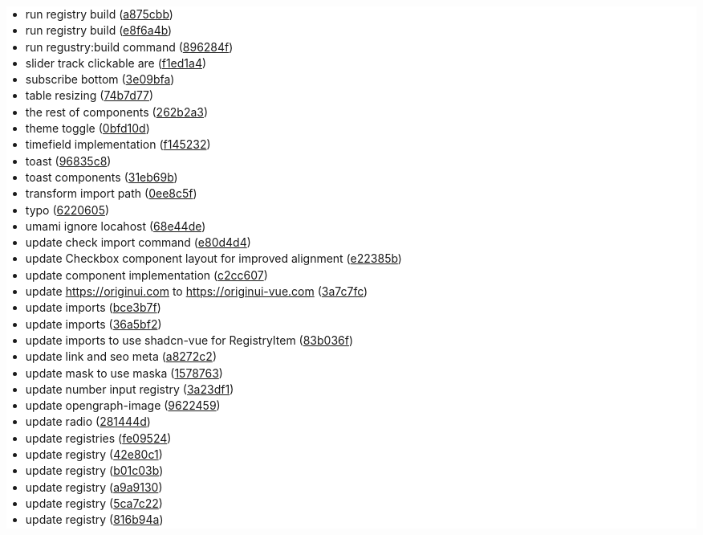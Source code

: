 * run registry build ([a875cbb](https://github.com/misbahansori/originui-vue/commit/a875cbb8fb8a10712c09ae8a914863316726156e))
* run registry build ([e8f6a4b](https://github.com/misbahansori/originui-vue/commit/e8f6a4b62aeb775a211e0d960d98bea25f7ec2c6))
* run regustry:build command ([896284f](https://github.com/misbahansori/originui-vue/commit/896284f457d81e240ccf2f72475bde011ed5591d))
* slider track clickable are ([f1ed1a4](https://github.com/misbahansori/originui-vue/commit/f1ed1a44d61249ce0fe5441643f3163b78ae265d))
* subscribe bottom ([3e09bfa](https://github.com/misbahansori/originui-vue/commit/3e09bfa9b369179afa128cac49e41f4217bbe508))
* table resizing ([74b7d77](https://github.com/misbahansori/originui-vue/commit/74b7d774b9d0f18259787b31eddc0cd470f89aec))
* the rest of components ([262b2a3](https://github.com/misbahansori/originui-vue/commit/262b2a3fe38556c96468e0084cdcd41f2e7bd197))
* theme toggle ([0bfd10d](https://github.com/misbahansori/originui-vue/commit/0bfd10d6bbc5f7fea8ede67d9484245029dc7d77))
* timefield implementation ([f145232](https://github.com/misbahansori/originui-vue/commit/f145232c8562471685dd5059b582153d89d700de))
* toast ([96835c8](https://github.com/misbahansori/originui-vue/commit/96835c8515a03ed9e6d36a9c26cd73959dda5399))
* toast components ([31eb69b](https://github.com/misbahansori/originui-vue/commit/31eb69b117eb1157ab5d3eb3218965126454b124))
* transform import path ([0ee8c5f](https://github.com/misbahansori/originui-vue/commit/0ee8c5f77ecebdb5a3169060a43f69addaeb4605))
* typo ([6220605](https://github.com/misbahansori/originui-vue/commit/62206055873f4cef957e32abcec54300ba28acf0))
* umami ignore locahost ([68e44de](https://github.com/misbahansori/originui-vue/commit/68e44de1d454d2d8c4a5ad99efe2196ab82eabce))
* update check import command ([e80d4d4](https://github.com/misbahansori/originui-vue/commit/e80d4d4c5766da34e9c0a0a6f2f9d71b80142def))
* update Checkbox component layout for improved alignment ([e22385b](https://github.com/misbahansori/originui-vue/commit/e22385b1015bd9f13ba2ae6c32e8fbb757d4a349))
* update component implementation ([c2cc607](https://github.com/misbahansori/originui-vue/commit/c2cc607ce4c975edd1ab8e168c45879233fdb6e7))
* update https://originui.com to https://originui-vue.com ([3a7c7fc](https://github.com/misbahansori/originui-vue/commit/3a7c7fc4aa34b9123571e9e79b381f944e56d504))
* update imports ([bce3b7f](https://github.com/misbahansori/originui-vue/commit/bce3b7fdfd93acdc0a6ed74a1a646f87e7fb03ec))
* update imports ([36a5bf2](https://github.com/misbahansori/originui-vue/commit/36a5bf21619d9c3457158a8cb7b6de4b58256436))
* update imports to use shadcn-vue for RegistryItem ([83b036f](https://github.com/misbahansori/originui-vue/commit/83b036f7ba864f9e836ef16d3b73fac48814b9fe))
* update link and seo meta ([a8272c2](https://github.com/misbahansori/originui-vue/commit/a8272c282880a9a1203dabcfb0b2f8879b6c4fb7))
* update mask to use maska ([1578763](https://github.com/misbahansori/originui-vue/commit/1578763b7d6cea1a614b52583b30ea552bda0316))
* update number input registry ([3a23df1](https://github.com/misbahansori/originui-vue/commit/3a23df1698a28df05d0c158984543010700161b4))
* update opengraph-image ([9622459](https://github.com/misbahansori/originui-vue/commit/9622459938a4956f4f23cb1fafcdb75abac9d636))
* update radio ([281444d](https://github.com/misbahansori/originui-vue/commit/281444d9f51269f3f4d97e21109f9caef4efdb15))
* update registries ([fe09524](https://github.com/misbahansori/originui-vue/commit/fe0952470d5d2b276be8b91ddf635780a174652d))
* update registry ([42e80c1](https://github.com/misbahansori/originui-vue/commit/42e80c1df32b983939176a07d0c1a4a9470e25bf))
* update registry ([b01c03b](https://github.com/misbahansori/originui-vue/commit/b01c03b862f9ce484895cc8f61f2659c0611d414))
* update registry ([a9a9130](https://github.com/misbahansori/originui-vue/commit/a9a9130ba0a5e69ac5af9f44b31595036fad8eec))
* update registry ([5ca7c22](https://github.com/misbahansori/originui-vue/commit/5ca7c22a677f2899d83d05e8537036603006fb71))
* update registry ([816b94a](https://github.com/misbahansori/originui-vue/commit/816b94a88a5718dbfb86b2d8b89fe39ce6f793d3))